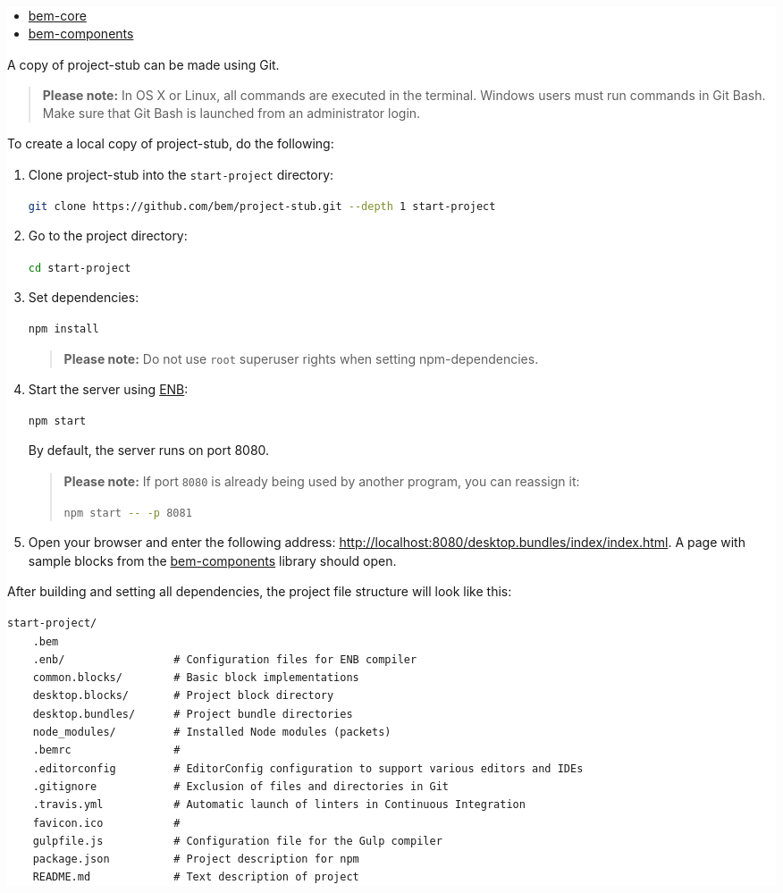 * [bem-core](https://en.bem.info/platform/libs/bem-core/)
* [bem-components](https://en.bem.info/platform/libs/bem-components/)

A copy of project-stub can be made using Git.

> **Please note:** In OS X or Linux, all commands are executed in the terminal. Windows users must run commands in Git Bash. Make sure that Git Bash is launched from an administrator login.

To create a local copy of project-stub, do the following:

1. Clone project-stub into the `start-project` directory:

   ```bash
   git clone https://github.com/bem/project-stub.git --depth 1 start-project
   ```

2. Go to the project directory:

   ```bash
   cd start-project
   ```

3. Set dependencies:

   ```bash
   npm install
   ```

   > **Please note:** Do not use `root` superuser rights when setting npm-dependencies.

4. Start the server using [ ENB](https://en.bem.info/toolbox/enb/):

   ```bash
   npm start
   ```

   By default, the server runs on port 8080.

   > **Please note:** If port `8080`  is already being used by another program, you can reassign it:
   >
   > ```bash
   > npm start -- -p 8081
   > ```

5. Open your browser and enter the following address: [http://localhost:8080/desktop.bundles/index/index.html](http://localhost:8080/desktop.bundles/index/index.html). A page with sample blocks from the [bem-components](https://github.com/bem/bem-components) library should open.

After building and setting all dependencies, the project file structure will look like this:

```files
start-project/
    .bem
    .enb/                 # Configuration files for ENB compiler
    common.blocks/        # Basic block implementations
    desktop.blocks/       # Project block directory
    desktop.bundles/      # Project bundle directories
    node_modules/         # Installed Node modules (packets)
    .bemrc                #
    .editorconfig         # EditorConfig configuration to support various editors and IDEs
    .gitignore            # Exclusion of files and directories in Git
    .travis.yml           # Automatic launch of linters in Continuous Integration
    favicon.ico           #
    gulpfile.js           # Configuration file for the Gulp compiler
    package.json          # Project description for npm
    README.md             # Text description of project
```
